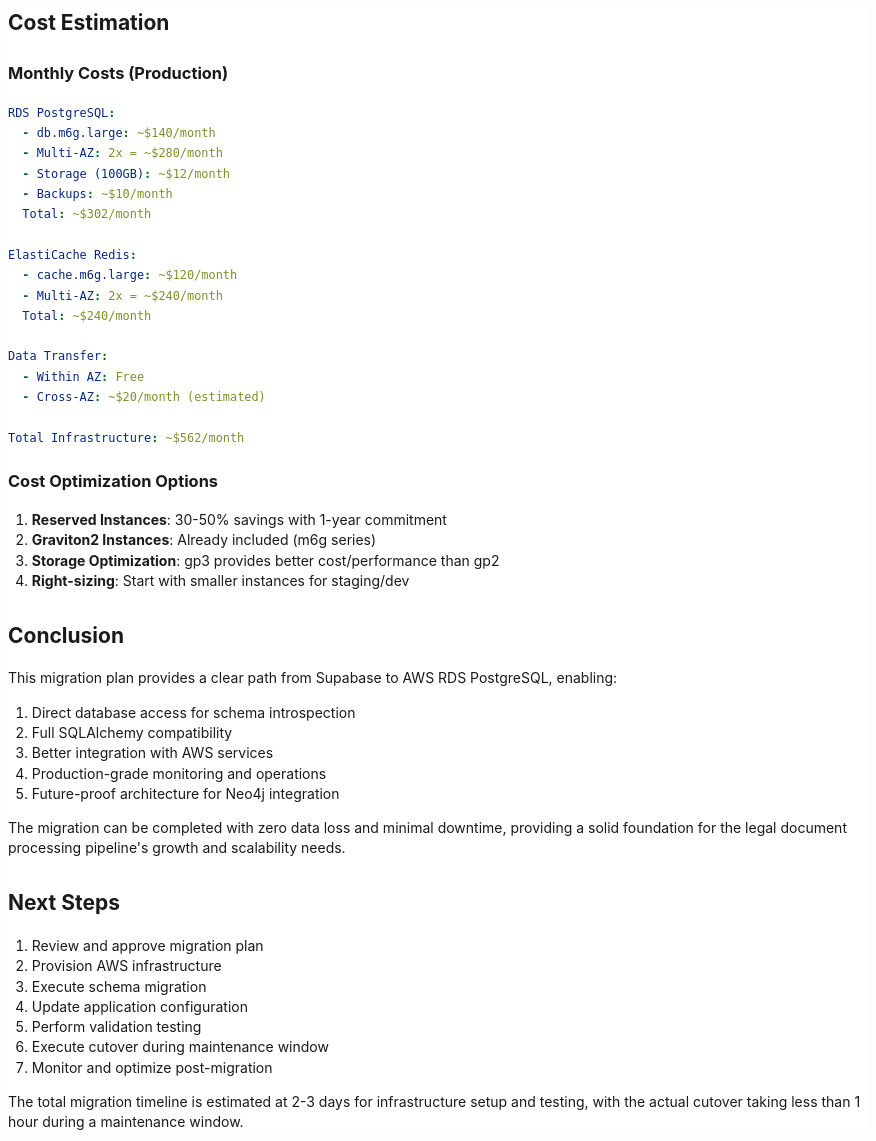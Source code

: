 ## Cost Estimation

### Monthly Costs (Production)

```yaml
RDS PostgreSQL:
  - db.m6g.large: ~$140/month
  - Multi-AZ: 2x = ~$280/month
  - Storage (100GB): ~$12/month
  - Backups: ~$10/month
  Total: ~$302/month

ElastiCache Redis:
  - cache.m6g.large: ~$120/month
  - Multi-AZ: 2x = ~$240/month
  Total: ~$240/month

Data Transfer:
  - Within AZ: Free
  - Cross-AZ: ~$20/month (estimated)

Total Infrastructure: ~$562/month
```

### Cost Optimization Options

1. **Reserved Instances**: 30-50% savings with 1-year commitment
2. **Graviton2 Instances**: Already included (m6g series)
3. **Storage Optimization**: gp3 provides better cost/performance than gp2
4. **Right-sizing**: Start with smaller instances for staging/dev

## Conclusion

This migration plan provides a clear path from Supabase to AWS RDS PostgreSQL, enabling:

1. Direct database access for schema introspection
2. Full SQLAlchemy compatibility
3. Better integration with AWS services
4. Production-grade monitoring and operations
5. Future-proof architecture for Neo4j integration

The migration can be completed with zero data loss and minimal downtime, providing a solid foundation for the legal document processing pipeline's growth and scalability needs.

## Next Steps

1. Review and approve migration plan
2. Provision AWS infrastructure
3. Execute schema migration
4. Update application configuration
5. Perform validation testing
6. Execute cutover during maintenance window
7. Monitor and optimize post-migration

The total migration timeline is estimated at 2-3 days for infrastructure setup and testing, with the actual cutover taking less than 1 hour during a maintenance window.